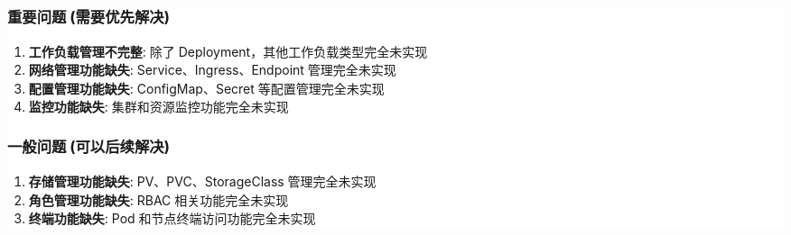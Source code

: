 ### 重要问题 (需要优先解决)
1. **工作负载管理不完整**: 除了 Deployment，其他工作负载类型完全未实现
2. **网络管理功能缺失**: Service、Ingress、Endpoint 管理完全未实现
3. **配置管理功能缺失**: ConfigMap、Secret 等配置管理完全未实现
4. **监控功能缺失**: 集群和资源监控功能完全未实现

### 一般问题 (可以后续解决)
1. **存储管理功能缺失**: PV、PVC、StorageClass 管理完全未实现
2. **角色管理功能缺失**: RBAC 相关功能完全未实现
3. **终端功能缺失**: Pod 和节点终端访问功能完全未实现 